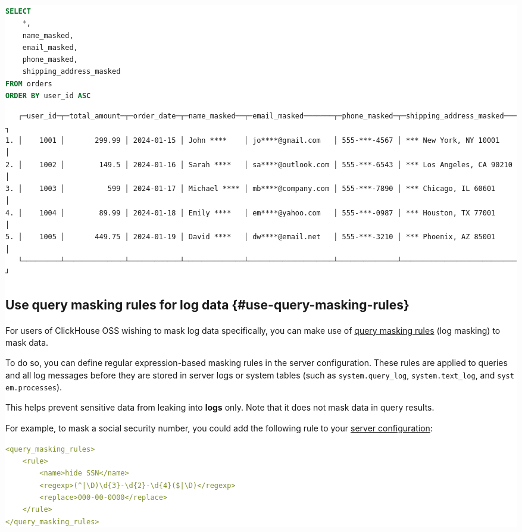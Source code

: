 ```sql title="Query"
SELECT
    *,
    name_masked,
    email_masked,
    phone_masked,
    shipping_address_masked
FROM orders
ORDER BY user_id ASC
```

```response title="Response"
   ┌─user_id─┬─total_amount─┬─order_date─┬─name_masked──┬─email_masked───────┬─phone_masked─┬─shipping_address_masked───┐
1. │    1001 │       299.99 │ 2024-01-15 │ John ****    │ jo****@gmail.com   │ 555-***-4567 │ *** New York, NY 10001    │
2. │    1002 │        149.5 │ 2024-01-16 │ Sarah ****   │ sa****@outlook.com │ 555-***-6543 │ *** Los Angeles, CA 90210 │
3. │    1003 │          599 │ 2024-01-17 │ Michael **** │ mb****@company.com │ 555-***-7890 │ *** Chicago, IL 60601     │
4. │    1004 │        89.99 │ 2024-01-18 │ Emily ****   │ em****@yahoo.com   │ 555-***-0987 │ *** Houston, TX 77001     │
5. │    1005 │       449.75 │ 2024-01-19 │ David ****   │ dw****@email.net   │ 555-***-3210 │ *** Phoenix, AZ 85001     │
   └─────────┴──────────────┴────────────┴──────────────┴────────────────────┴──────────────┴───────────────────────────┘
```

## Use query masking rules for log data {#use-query-masking-rules}

For users of ClickHouse OSS wishing to mask log data specifically, you can make use of [query masking rules](/operations/server-configuration-parameters/settings#query_masking_rules) (log masking) to mask data.

To do so, you can define regular expression-based masking rules in the server configuration.
These rules are applied to queries and all log messages before they are stored in server logs or system tables (such as `system.query_log`, `system.text_log`, and `system.processes`).

This helps prevent sensitive data from leaking into **logs** only.
Note that it does not mask data in query results.

For example, to mask a social security number, you could add the following rule to your [server configuration](/operations/configuration-files):

```yaml
<query_masking_rules>
    <rule>
        <name>hide SSN</name>
        <regexp>(^|\D)\d{3}-\d{2}-\d{4}($|\D)</regexp>
        <replace>000-00-0000</replace>
    </rule>
</query_masking_rules>
```
